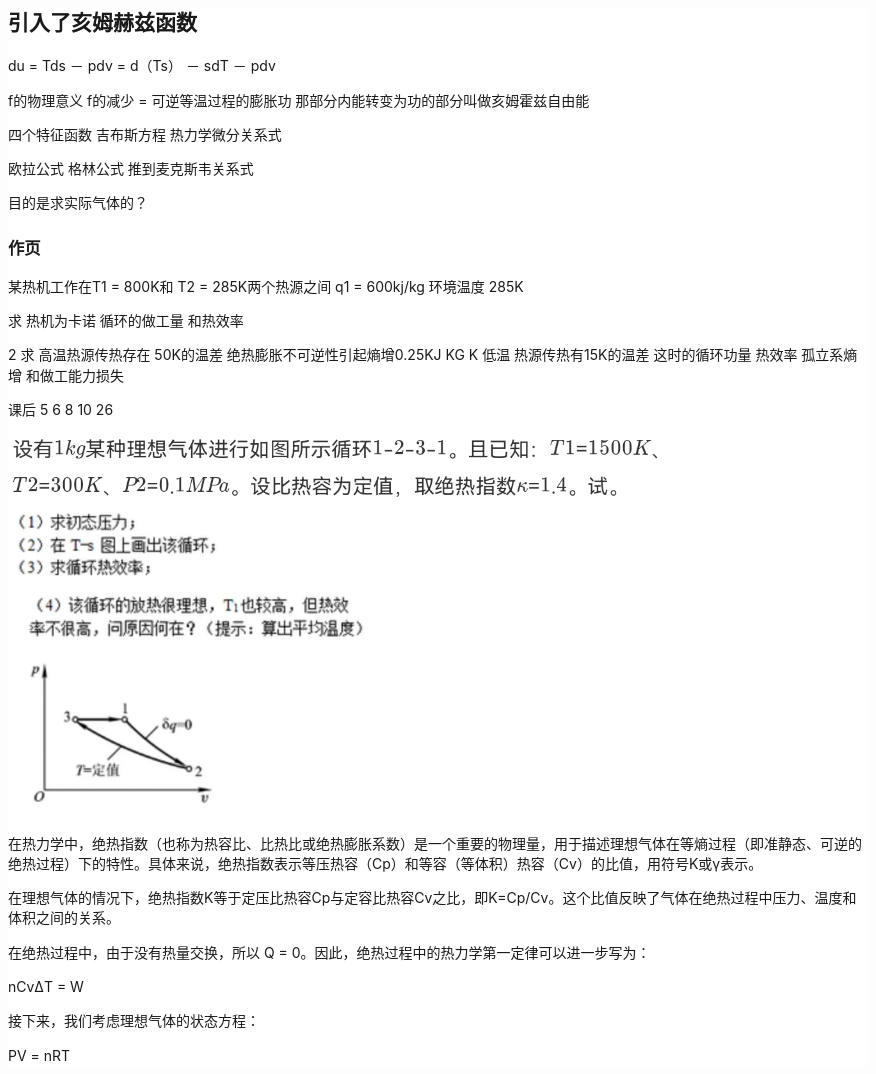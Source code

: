 ## 引入了亥姆赫兹函数

du  =  Tds － pdv = d（Ts） － sdT － pdv

f的物理意义 f的减少 = 可逆等温过程的膨胀功 那部分内能转变为功的部分叫做亥姆霍兹自由能

四个特征函数 吉布斯方程  热力学微分关系式

欧拉公式 格林公式 推到麦克斯韦关系式

目的是求实际气体的？

### 作页

某热机工作在T1 = 800K和 T2 = 285K两个热源之间  q1 = 600kj/kg  环境温度 285K

求 热机为卡诺  循环的做工量 和热效率

2 求 高温热源传热存在 50K的温差 绝热膨胀不可逆性引起熵增0.25KJ KG K  低温 热源传热有15K的温差
这时的循环功量 热效率 孤立系熵增  和做工能力损失

课后 5 6 8 10 26

![1716355959812](工程热力学/1716355959812.png)

在热力学中，绝热指数（也称为热容比、比热比或绝热膨胀系数）是一个重要的物理量，用于描述理想气体在等熵过程（即准静态、可逆的绝热过程）下的特性。具体来说，绝热指数表示等压热容（Cp）和等容（等体积）热容（Cv）的比值，用符号K或γ表示。

在理想气体的情况下，绝热指数K等于定压比热容Cp与定容比热容Cv之比，即K=Cp/Cv。这个比值反映了气体在绝热过程中压力、温度和体积之间的关系。

在绝热过程中，由于没有热量交换，所以 Q = 0。因此，绝热过程中的热力学第一定律可以进一步写为：

nCvΔT = W

接下来，我们考虑理想气体的状态方程：

PV = nRT
